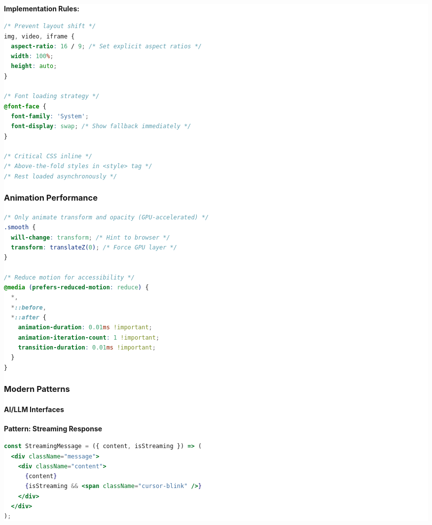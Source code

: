 **Implementation Rules:**
```css
/* Prevent layout shift */
img, video, iframe {
  aspect-ratio: 16 / 9; /* Set explicit aspect ratios */
  width: 100%;
  height: auto;
}

/* Font loading strategy */
@font-face {
  font-family: 'System';
  font-display: swap; /* Show fallback immediately */
}

/* Critical CSS inline */
/* Above-the-fold styles in <style> tag */
/* Rest loaded asynchronously */
```

### Animation Performance

```css
/* Only animate transform and opacity (GPU-accelerated) */
.smooth {
  will-change: transform; /* Hint to browser */
  transform: translateZ(0); /* Force GPU layer */
}

/* Reduce motion for accessibility */
@media (prefers-reduced-motion: reduce) {
  *,
  *::before,
  *::after {
    animation-duration: 0.01ms !important;
    animation-iteration-count: 1 !important;
    transition-duration: 0.01ms !important;
  }
}
```

### Modern Patterns

#### AI/LLM Interfaces

**Pattern: Streaming Response**
```jsx
const StreamingMessage = ({ content, isStreaming }) => (
  <div className="message">
    <div className="content">
      {content}
      {isStreaming && <span className="cursor-blink" />}
    </div>
  </div>
);
```
